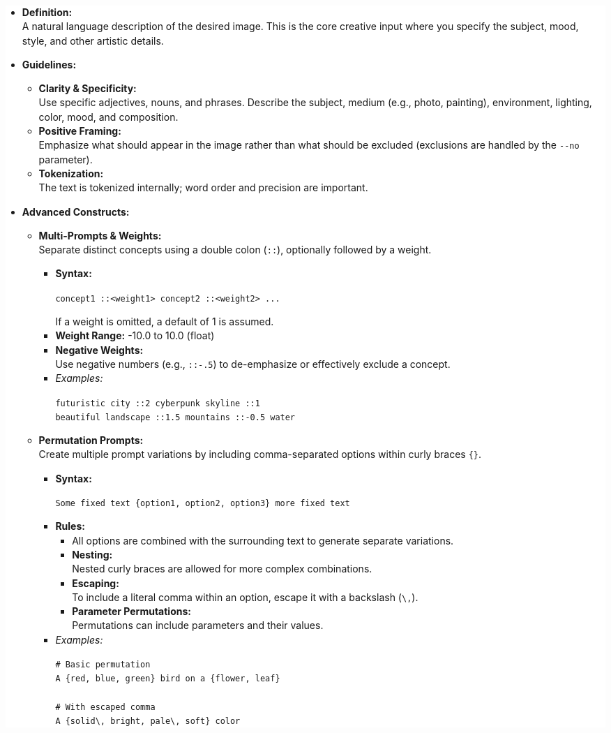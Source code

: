 - **Definition:**  
  A natural language description of the desired image. This is the core creative input where you specify the subject, mood, style, and other artistic details.

- **Guidelines:**
  - **Clarity & Specificity:**  
    Use specific adjectives, nouns, and phrases. Describe the subject, medium (e.g., photo, painting), environment, lighting, color, mood, and composition.
  - **Positive Framing:**  
    Emphasize what should appear in the image rather than what should be excluded (exclusions are handled by the `--no` parameter).
  - **Tokenization:**  
    The text is tokenized internally; word order and precision are important.

- **Advanced Constructs:**
  - **Multi-Prompts & Weights:**  
    Separate distinct concepts using a double colon (`::`), optionally followed by a weight.
    - **Syntax:**  
      ```
      concept1 ::<weight1> concept2 ::<weight2> ...
      ```
      If a weight is omitted, a default of 1 is assumed.
    - **Weight Range:** -10.0 to 10.0 (float)
    - **Negative Weights:**  
      Use negative numbers (e.g., `::-.5`) to de-emphasize or effectively exclude a concept.
    - *Examples:*  
      ```
      futuristic city ::2 cyberpunk skyline ::1
      beautiful landscape ::1.5 mountains ::-0.5 water
      ```
  
  - **Permutation Prompts:**  
    Create multiple prompt variations by including comma-separated options within curly braces `{}`.
    - **Syntax:**  
      ```
      Some fixed text {option1, option2, option3} more fixed text
      ```
    - **Rules:**
      - All options are combined with the surrounding text to generate separate variations.
      - **Nesting:**  
        Nested curly braces are allowed for more complex combinations.
      - **Escaping:**  
        To include a literal comma within an option, escape it with a backslash (`\,`).
      - **Parameter Permutations:**  
        Permutations can include parameters and their values.
    - *Examples:*  
      ```
      # Basic permutation
      A {red, blue, green} bird on a {flower, leaf}

      # With escaped comma
      A {solid\, bright, pale\, soft} color
